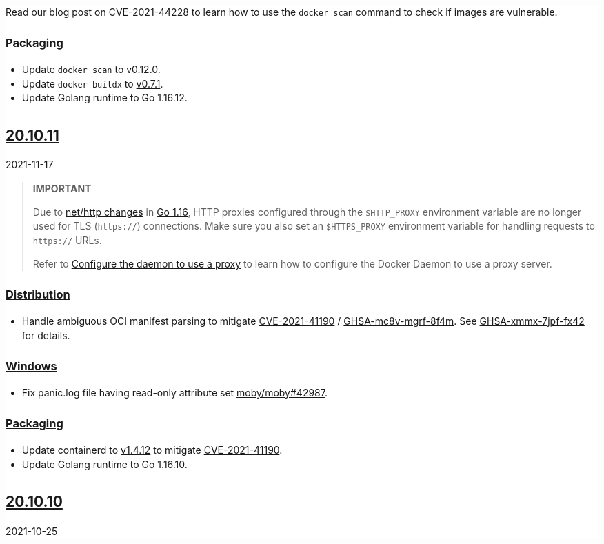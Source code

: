 [Read our blog post on CVE-2021-44228](https://www.docker.com/blog/apache-log4j-2-cve-2021-44228/) to learn how to use the `docker scan` command to check if images are vulnerable.

### [Packaging](https://docs.docker.com/engine/release-notes/20.10/#packaging)

- Update `docker scan` to [v0.12.0](https://github.com/docker/scan-cli-plugin/releases/tag/v0.12.0).
- Update `docker buildx` to [v0.7.1](https://github.com/docker/buildx/releases/tag/v0.7.1).
- Update Golang runtime to Go 1.16.12.

## [20.10.11](https://docs.docker.com/engine/release-notes/20.10/#201011)

2021-11-17

> **IMPORTANT**
>
> Due to [net/http changes](https://github.com/golang/go/issues/40909) in [Go 1.16](https://golang.org/doc/go1.16#net/http), HTTP proxies configured through the `$HTTP_PROXY` environment variable are no longer used for TLS (`https://`) connections. Make sure you also set an `$HTTPS_PROXY` environment variable for handling requests to `https://` URLs.
>
> Refer to [Configure the daemon to use a proxy](https://docs.docker.com/engine/daemon/proxy/) to learn how to configure the Docker Daemon to use a proxy server.

### [Distribution](https://docs.docker.com/engine/release-notes/20.10/#distribution)

- Handle ambiguous OCI manifest parsing to mitigate [CVE-2021-41190](https://cve.mitre.org/cgi-bin/cvename.cgi?name=CVE-2021-41190) / [GHSA-mc8v-mgrf-8f4m](https://github.com/opencontainers/distribution-spec/security/advisories/GHSA-mc8v-mgrf-8f4m). See [GHSA-xmmx-7jpf-fx42](https://github.com/moby/moby/security/advisories/GHSA-xmmx-7jpf-fx42) for details.

### [Windows](https://docs.docker.com/engine/release-notes/20.10/#windows)

- Fix panic.log file having read-only attribute set [moby/moby#42987](https://github.com/moby/moby/pull/42987).

### [Packaging](https://docs.docker.com/engine/release-notes/20.10/#packaging-1)

- Update containerd to [v1.4.12](https://github.com/containerd/containerd/releases/tag/v1.4.12) to mitigate [CVE-2021-41190](https://cve.mitre.org/cgi-bin/cvename.cgi?name=CVE-2021-41190).
- Update Golang runtime to Go 1.16.10.

## [20.10.10](https://docs.docker.com/engine/release-notes/20.10/#201010)

2021-10-25
